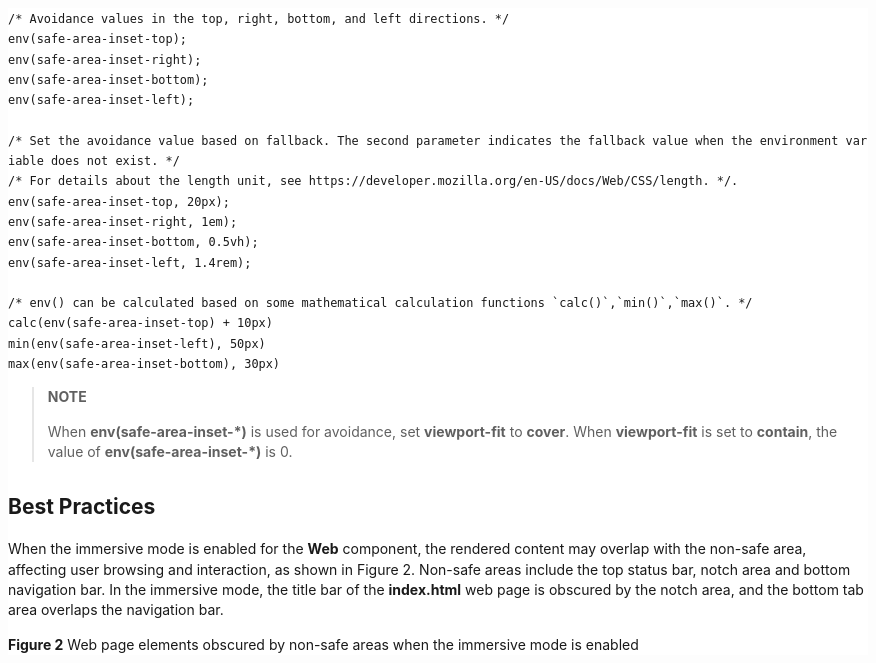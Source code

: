 ```
/* Avoidance values in the top, right, bottom, and left directions. */
env(safe-area-inset-top);
env(safe-area-inset-right);
env(safe-area-inset-bottom);
env(safe-area-inset-left);

/* Set the avoidance value based on fallback. The second parameter indicates the fallback value when the environment variable does not exist. */
/* For details about the length unit, see https://developer.mozilla.org/en-US/docs/Web/CSS/length. */.
env(safe-area-inset-top, 20px);
env(safe-area-inset-right, 1em);
env(safe-area-inset-bottom, 0.5vh);
env(safe-area-inset-left, 1.4rem);

/* env() can be calculated based on some mathematical calculation functions `calc()`,`min()`,`max()`. */
calc(env(safe-area-inset-top) + 10px)
min(env(safe-area-inset-left), 50px)
max(env(safe-area-inset-bottom), 30px)
```

> **NOTE**
>
> When **env(safe-area-inset-*)** is used for avoidance, set **viewport-fit** to **cover**. When **viewport-fit** is set to **contain**, the value of **env(safe-area-inset-*)** is 0.

## Best Practices

When the immersive mode is enabled for the **Web** component, the rendered content may overlap with the non-safe area, affecting user browsing and interaction, as shown in Figure 2. Non-safe areas include the top status bar, notch area and bottom navigation bar. In the immersive mode, the title bar of the **index.html** web page is obscured by the notch area, and the bottom tab area overlaps the navigation bar.

**Figure 2** Web page elements obscured by non-safe areas when the immersive mode is enabled
